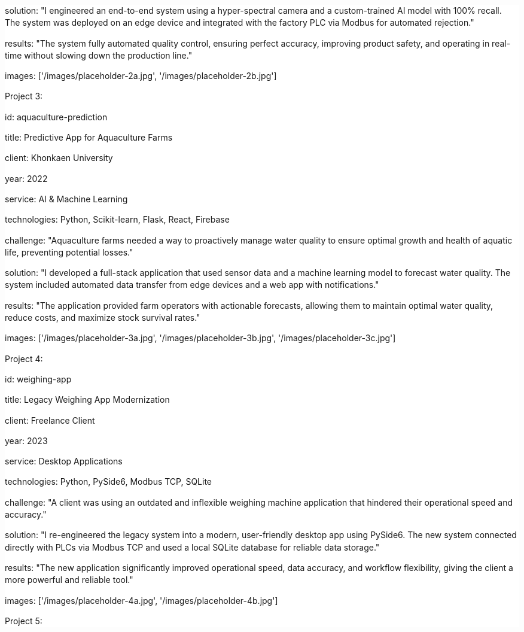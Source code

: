 solution: "I engineered an end-to-end system using a hyper-spectral camera and a custom-trained AI model with 100% recall. The system was deployed on an edge device and integrated with the factory PLC via Modbus for automated rejection."

results: "The system fully automated quality control, ensuring perfect accuracy, improving product safety, and operating in real-time without slowing down the production line."

images: ['/images/placeholder-2a.jpg', '/images/placeholder-2b.jpg']

Project 3:

id: aquaculture-prediction

title: Predictive App for Aquaculture Farms

client: Khonkaen University

year: 2022

service: AI & Machine Learning

technologies: Python, Scikit-learn, Flask, React, Firebase

challenge: "Aquaculture farms needed a way to proactively manage water quality to ensure optimal growth and health of aquatic life, preventing potential losses."

solution: "I developed a full-stack application that used sensor data and a machine learning model to forecast water quality. The system included automated data transfer from edge devices and a web app with notifications."

results: "The application provided farm operators with actionable forecasts, allowing them to maintain optimal water quality, reduce costs, and maximize stock survival rates."

images: ['/images/placeholder-3a.jpg', '/images/placeholder-3b.jpg', '/images/placeholder-3c.jpg']

Project 4:

id: weighing-app

title: Legacy Weighing App Modernization

client: Freelance Client

year: 2023

service: Desktop Applications

technologies: Python, PySide6, Modbus TCP, SQLite

challenge: "A client was using an outdated and inflexible weighing machine application that hindered their operational speed and accuracy."

solution: "I re-engineered the legacy system into a modern, user-friendly desktop app using PySide6. The new system connected directly with PLCs via Modbus TCP and used a local SQLite database for reliable data storage."

results: "The new application significantly improved operational speed, data accuracy, and workflow flexibility, giving the client a more powerful and reliable tool."

images: ['/images/placeholder-4a.jpg', '/images/placeholder-4b.jpg']

Project 5:
